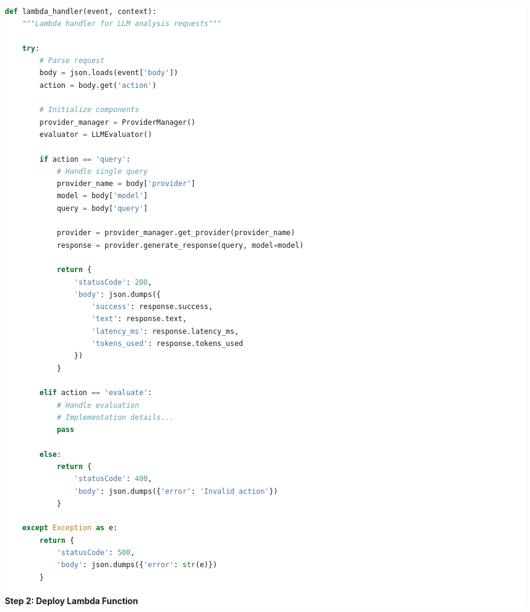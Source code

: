 ```python
def lambda_handler(event, context):
    """Lambda handler for LLM analysis requests"""
    
    try:
        # Parse request
        body = json.loads(event['body'])
        action = body.get('action')
        
        # Initialize components
        provider_manager = ProviderManager()
        evaluator = LLMEvaluator()
        
        if action == 'query':
            # Handle single query
            provider_name = body['provider']
            model = body['model']
            query = body['query']
            
            provider = provider_manager.get_provider(provider_name)
            response = provider.generate_response(query, model=model)
            
            return {
                'statusCode': 200,
                'body': json.dumps({
                    'success': response.success,
                    'text': response.text,
                    'latency_ms': response.latency_ms,
                    'tokens_used': response.tokens_used
                })
            }
        
        elif action == 'evaluate':
            # Handle evaluation
            # Implementation details...
            pass
        
        else:
            return {
                'statusCode': 400,
                'body': json.dumps({'error': 'Invalid action'})
            }
    
    except Exception as e:
        return {
            'statusCode': 500,
            'body': json.dumps({'error': str(e)})
        }
```

#### Step 2: Deploy Lambda Function
